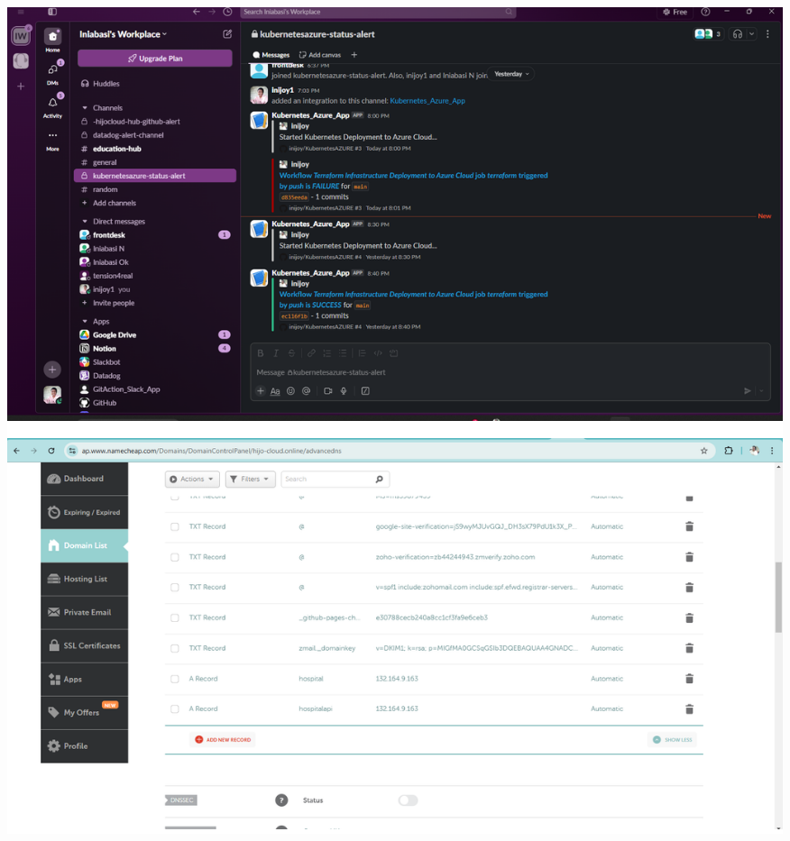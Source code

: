 ![Screenshot 2025-02-13 035515.png](My%20Capstone%20Project%20HIPAA%20Deployment%20To%20Azure%2019f5c4233bb6806987cbd5f490868722/Screenshot_2025-02-13_035515.png)

![Screenshot 2025-02-13 035624.png](My%20Capstone%20Project%20HIPAA%20Deployment%20To%20Azure%2019f5c4233bb6806987cbd5f490868722/Screenshot_2025-02-13_035624.png)
